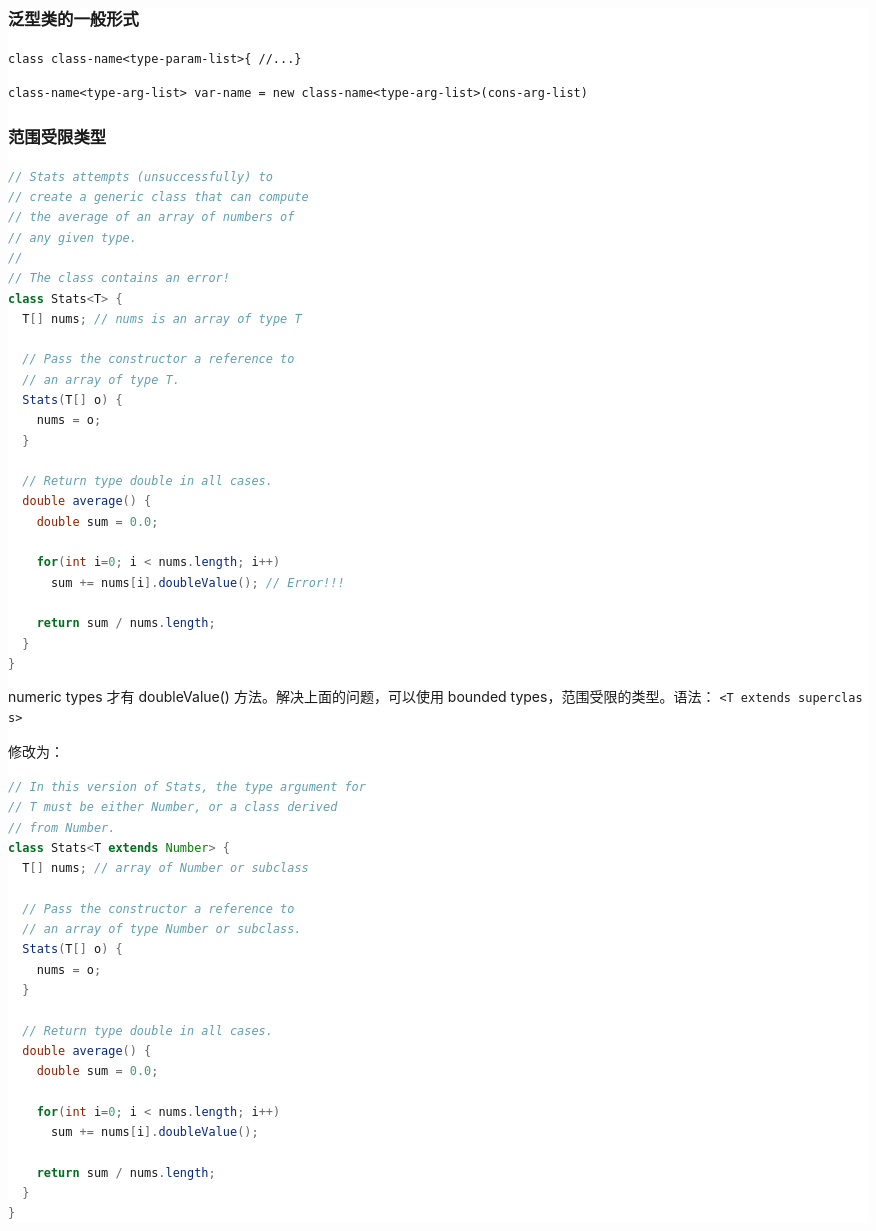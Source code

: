 ### 泛型类的一般形式

`class class-name<type-param-list>{ //...}`

`class-name<type-arg-list> var-name = new class-name<type-arg-list>(cons-arg-list)`

### 范围受限类型

```java
// Stats attempts (unsuccessfully) to  
// create a generic class that can compute 
// the average of an array of numbers of 
// any given type. 
// 
// The class contains an error! 
class Stats<T> {  
  T[] nums; // nums is an array of type T 
    
  // Pass the constructor a reference to   
  // an array of type T. 
  Stats(T[] o) {  
    nums = o;  
  }  
  
  // Return type double in all cases. 
  double average() {  
    double sum = 0.0; 
 
    for(int i=0; i < nums.length; i++)  
      sum += nums[i].doubleValue(); // Error!!! 
 
    return sum / nums.length; 
  }  
}
```

numeric types 才有 doubleValue() 方法。解决上面的问题，可以使用 bounded types，范围受限的类型。语法： `<T extends superclass>` 

修改为：

```java
// In this version of Stats, the type argument for 
// T must be either Number, or a class derived 
// from Number. 
class Stats<T extends Number> {  
  T[] nums; // array of Number or subclass 
    
  // Pass the constructor a reference to   
  // an array of type Number or subclass. 
  Stats(T[] o) {  
    nums = o;  
  }  
  
  // Return type double in all cases. 
  double average() {  
    double sum = 0.0; 
 
    for(int i=0; i < nums.length; i++)  
      sum += nums[i].doubleValue(); 
 
    return sum / nums.length; 
  }  
}  
```
